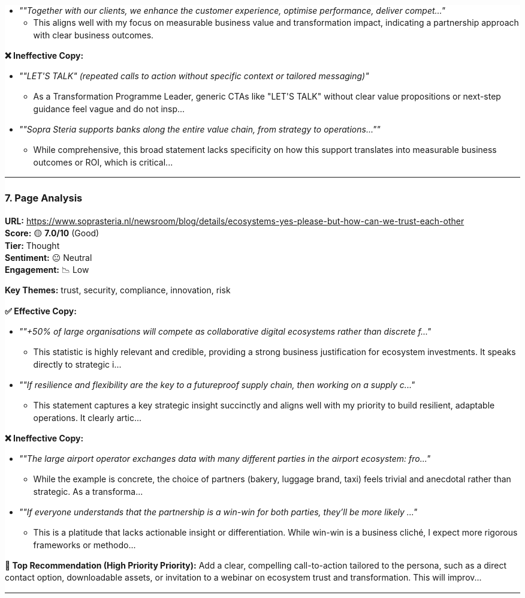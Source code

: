 - *""Together with our clients, we enhance the customer experience, optimise performance, deliver compet..."*
  - This aligns well with my focus on measurable business value and transformation impact, indicating a partnership approach with clear business outcomes.

**❌ Ineffective Copy:**
- *""LET'S TALK" (repeated calls to action without specific context or tailored messaging)"*
  - As a Transformation Programme Leader, generic CTAs like "LET'S TALK" without clear value propositions or next-step guidance feel vague and do not insp...

- *""Sopra Steria supports banks along the entire value chain, from strategy to operations...""*
  - While comprehensive, this broad statement lacks specificity on how this support translates into measurable business outcomes or ROI, which is critical...

---


### 7. Page Analysis

**URL:** https://www.soprasteria.nl/newsroom/blog/details/ecosystems-yes-please-but-how-can-we-trust-each-other  
**Score:** 🟡 **7.0/10** (Good)  
**Tier:** Thought  
**Sentiment:** 😐 Neutral  
**Engagement:** 📉 Low

**Key Themes:** trust, security, compliance, innovation, risk

**✅ Effective Copy:**
- *""+50% of large organisations will compete as collaborative digital ecosystems rather than discrete f..."*
  - This statistic is highly relevant and credible, providing a strong business justification for ecosystem investments. It speaks directly to strategic i...

- *""If resilience and flexibility are the key to a futureproof supply chain, then working on a supply c..."*
  - This statement captures a key strategic insight succinctly and aligns well with my priority to build resilient, adaptable operations. It clearly artic...

**❌ Ineffective Copy:**
- *""The large airport operator exchanges data with many different parties in the airport ecosystem: fro..."*
  - While the example is concrete, the choice of partners (bakery, luggage brand, taxi) feels trivial and anecdotal rather than strategic. As a transforma...

- *""If everyone understands that the partnership is a win-win for both parties, they’ll be more likely ..."*
  - This is a platitude that lacks actionable insight or differentiation. While win-win is a business cliché, I expect more rigorous frameworks or methodo...

**🎯 Top Recommendation (High Priority Priority):**
Add a clear, compelling call-to-action tailored to the persona, such as a direct contact option, downloadable assets, or invitation to a webinar on ecosystem trust and transformation. This will improv...

---
